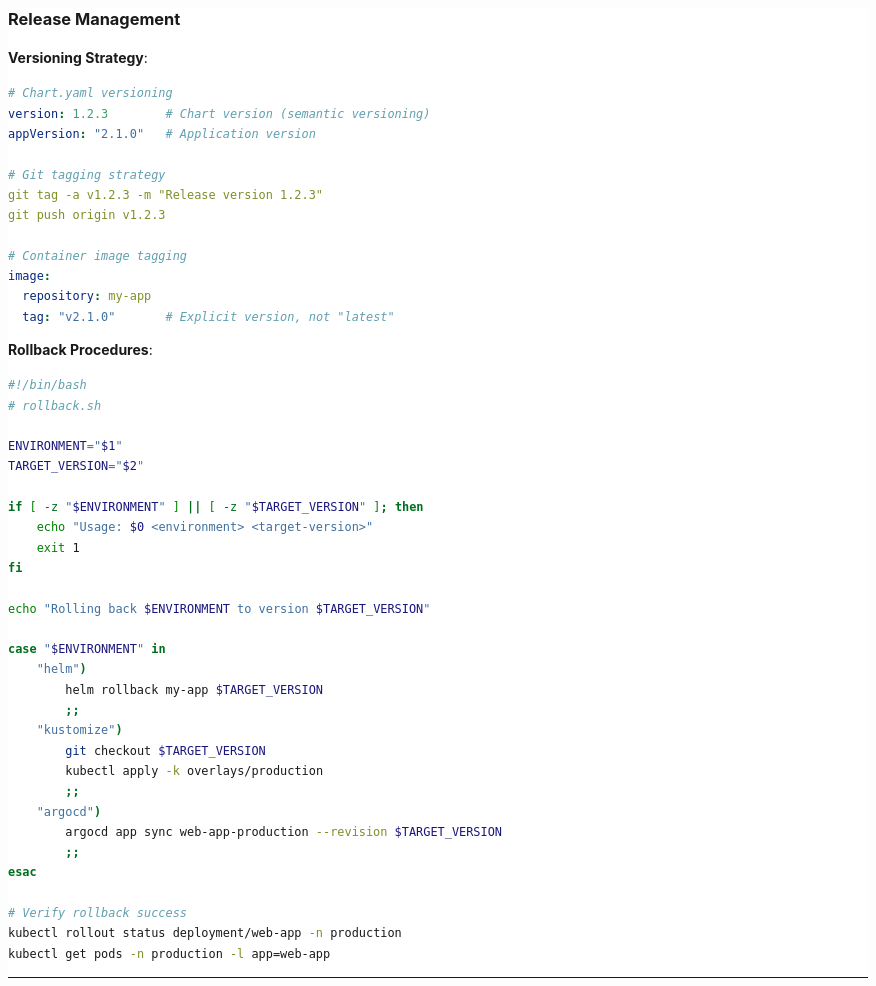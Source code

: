 ### Release Management

**Versioning Strategy**:
```yaml
# Chart.yaml versioning
version: 1.2.3        # Chart version (semantic versioning)
appVersion: "2.1.0"   # Application version

# Git tagging strategy
git tag -a v1.2.3 -m "Release version 1.2.3"
git push origin v1.2.3

# Container image tagging
image:
  repository: my-app
  tag: "v2.1.0"       # Explicit version, not "latest"
```

**Rollback Procedures**:
```bash
#!/bin/bash
# rollback.sh

ENVIRONMENT="$1"
TARGET_VERSION="$2"

if [ -z "$ENVIRONMENT" ] || [ -z "$TARGET_VERSION" ]; then
    echo "Usage: $0 <environment> <target-version>"
    exit 1
fi

echo "Rolling back $ENVIRONMENT to version $TARGET_VERSION"

case "$ENVIRONMENT" in
    "helm")
        helm rollback my-app $TARGET_VERSION
        ;;
    "kustomize")
        git checkout $TARGET_VERSION
        kubectl apply -k overlays/production
        ;;
    "argocd")
        argocd app sync web-app-production --revision $TARGET_VERSION
        ;;
esac

# Verify rollback success
kubectl rollout status deployment/web-app -n production
kubectl get pods -n production -l app=web-app
```

---
